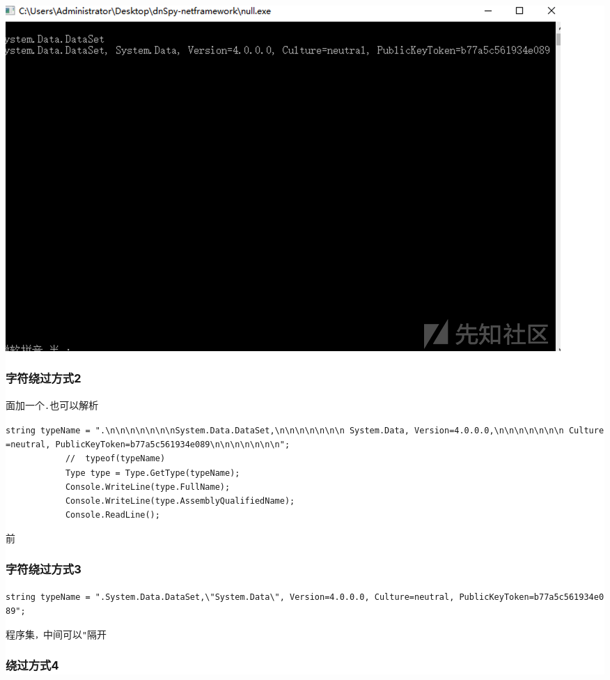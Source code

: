[![](assets/1701606711-d4b41913b26e0daa096c353012678dfd.png)](https://xzfile.aliyuncs.com/media/upload/picture/20231108201428-5d967836-7e30-1.png)

### 字符绕过方式2

面加一个`.`也可以解析

```plain
string typeName = ".\n\n\n\n\n\n\nSystem.Data.DataSet,\n\n\n\n\n\n\n System.Data, Version=4.0.0.0,\n\n\n\n\n\n\n Culture=neutral, PublicKeyToken=b77a5c561934e089\n\n\n\n\n\n\n";
            //  typeof(typeName)
            Type type = Type.GetType(typeName);
            Console.WriteLine(type.FullName);
            Console.WriteLine(type.AssemblyQualifiedName);
            Console.ReadLine();
```

前

### 字符绕过方式3

```plain
string typeName = ".System.Data.DataSet,\"System.Data\", Version=4.0.0.0, Culture=neutral, PublicKeyToken=b77a5c561934e089";
```

程序集`，`中间可以`"`隔开

### 绕过方式4
